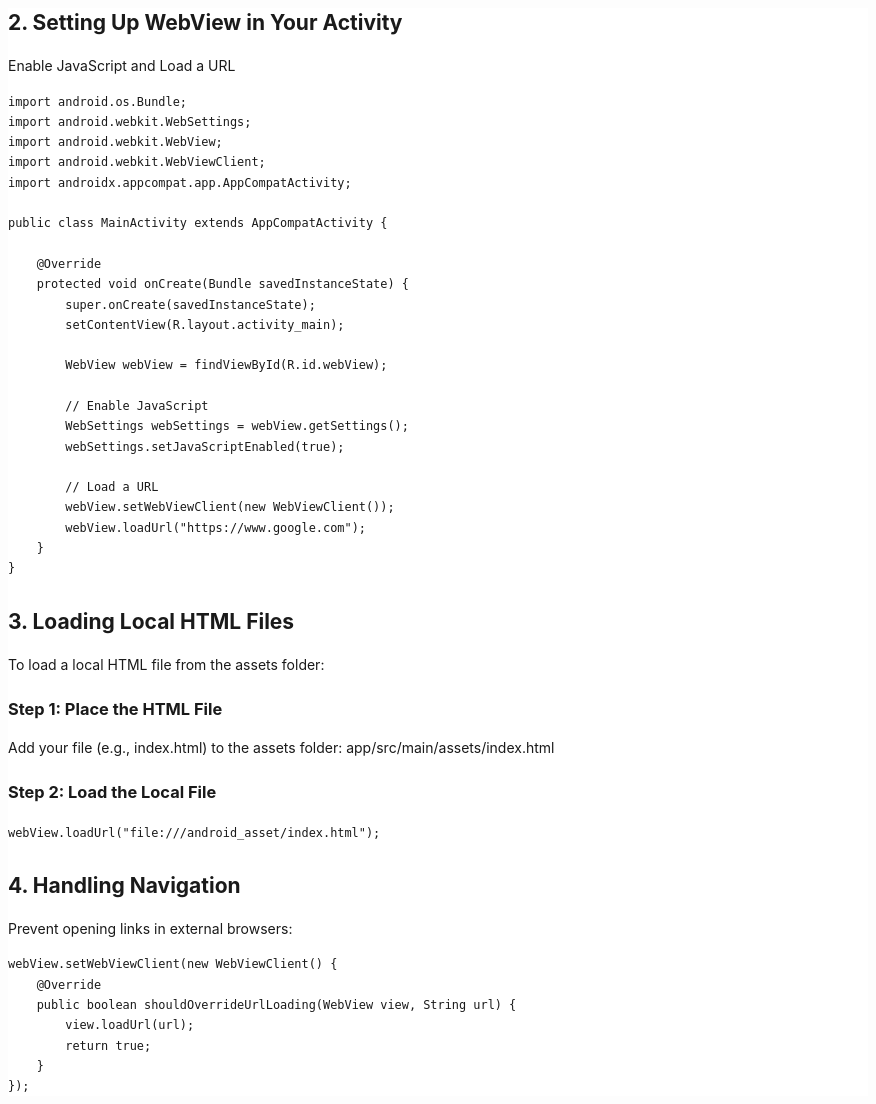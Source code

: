 ## 2. Setting Up WebView in Your Activity
Enable JavaScript and Load a URL

```
import android.os.Bundle;
import android.webkit.WebSettings;
import android.webkit.WebView;
import android.webkit.WebViewClient;
import androidx.appcompat.app.AppCompatActivity;

public class MainActivity extends AppCompatActivity {

    @Override
    protected void onCreate(Bundle savedInstanceState) {
        super.onCreate(savedInstanceState);
        setContentView(R.layout.activity_main);

        WebView webView = findViewById(R.id.webView);

        // Enable JavaScript
        WebSettings webSettings = webView.getSettings();
        webSettings.setJavaScriptEnabled(true);

        // Load a URL
        webView.setWebViewClient(new WebViewClient());
        webView.loadUrl("https://www.google.com");
    }
}

```

## 3. Loading Local HTML Files
To load a local HTML file from the assets folder:

### Step 1: Place the HTML File

Add your file (e.g., index.html) to the assets folder:
app/src/main/assets/index.html

### Step 2: Load the Local File

```
webView.loadUrl("file:///android_asset/index.html");
```

## 4. Handling Navigation
Prevent opening links in external browsers:

```
webView.setWebViewClient(new WebViewClient() {
    @Override
    public boolean shouldOverrideUrlLoading(WebView view, String url) {
        view.loadUrl(url);
        return true;
    }
});
```
